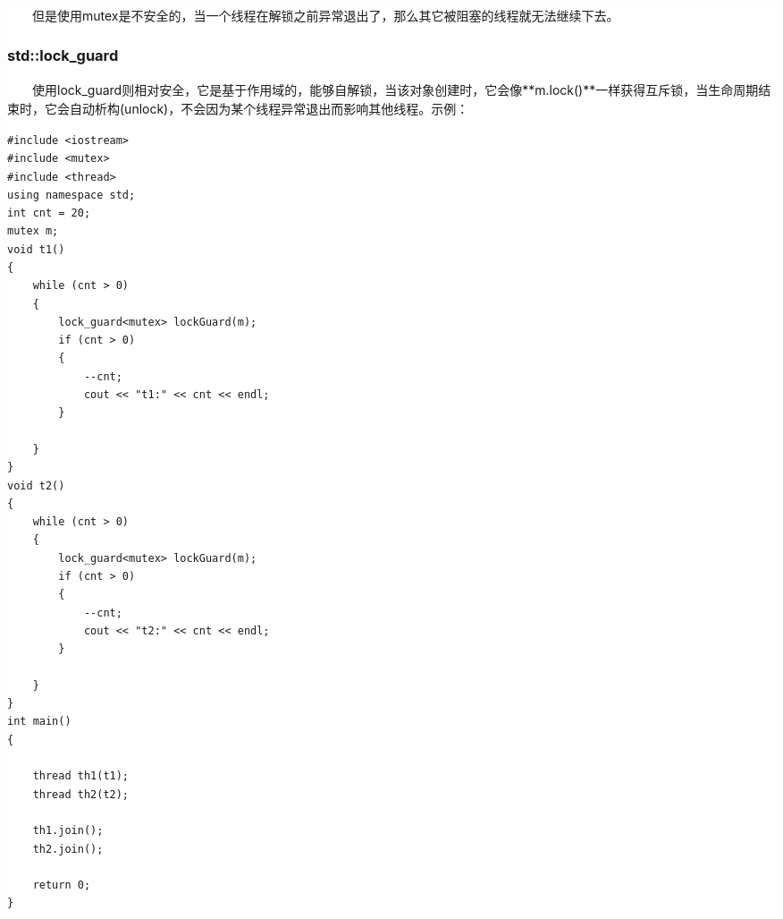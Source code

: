　　但是使用mutex是不安全的，当一个线程在解锁之前异常退出了，那么其它被阻塞的线程就无法继续下去。

### std::lock_guard

　　使用lock_guard则相对安全，它是基于作用域的，能够自解锁，当该对象创建时，它会像**m.lock()**一样获得互斥锁，当生命周期结束时，它会自动析构(unlock)，不会因为某个线程异常退出而影响其他线程。示例：

```
#include <iostream>
#include <mutex>
#include <thread>
using namespace std;
int cnt = 20;
mutex m;
void t1()
{
    while (cnt > 0)
    {    
        lock_guard<mutex> lockGuard(m);
        if (cnt > 0)
        {
            --cnt;
            cout << "t1:" << cnt << endl;
        }
        
    }
}
void t2()
{
    while (cnt > 0)
    {
        lock_guard<mutex> lockGuard(m);
        if (cnt > 0)
        {
            --cnt;
            cout << "t2:" << cnt << endl;
        }
    
    }
}
int main()
{
    
    thread th1(t1);
    thread th2(t2);
    
    th1.join();
    th2.join();

    return 0;
}
```
